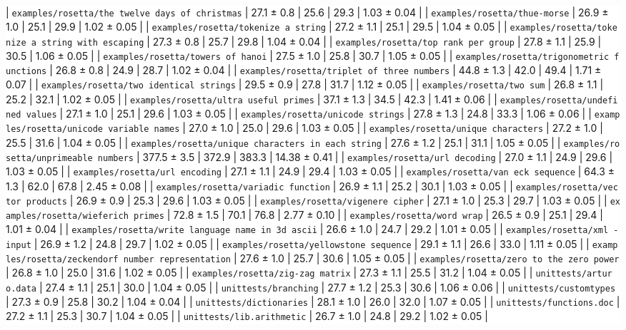 | `examples/rosetta/the twelve days of christmas` | 27.1 ± 0.8 | 25.6 | 29.3 | 1.03 ± 0.04 |
| `examples/rosetta/thue-morse` | 26.9 ± 1.0 | 25.1 | 29.9 | 1.02 ± 0.05 |
| `examples/rosetta/tokenize a string` | 27.2 ± 1.1 | 25.1 | 29.5 | 1.04 ± 0.05 |
| `examples/rosetta/tokenize a string with escaping` | 27.3 ± 0.8 | 25.7 | 29.8 | 1.04 ± 0.04 |
| `examples/rosetta/top rank per group` | 27.8 ± 1.1 | 25.9 | 30.5 | 1.06 ± 0.05 |
| `examples/rosetta/towers of hanoi` | 27.5 ± 1.0 | 25.8 | 30.7 | 1.05 ± 0.05 |
| `examples/rosetta/trigonometric functions` | 26.8 ± 0.8 | 24.9 | 28.7 | 1.02 ± 0.04 |
| `examples/rosetta/triplet of three numbers` | 44.8 ± 1.3 | 42.0 | 49.4 | 1.71 ± 0.07 |
| `examples/rosetta/two identical strings` | 29.5 ± 0.9 | 27.8 | 31.7 | 1.12 ± 0.05 |
| `examples/rosetta/two sum` | 26.8 ± 1.1 | 25.2 | 32.1 | 1.02 ± 0.05 |
| `examples/rosetta/ultra useful primes` | 37.1 ± 1.3 | 34.5 | 42.3 | 1.41 ± 0.06 |
| `examples/rosetta/undefined values` | 27.1 ± 1.0 | 25.1 | 29.6 | 1.03 ± 0.05 |
| `examples/rosetta/unicode strings` | 27.8 ± 1.3 | 24.8 | 33.3 | 1.06 ± 0.06 |
| `examples/rosetta/unicode variable names` | 27.0 ± 1.0 | 25.0 | 29.6 | 1.03 ± 0.05 |
| `examples/rosetta/unique characters` | 27.2 ± 1.0 | 25.5 | 31.6 | 1.04 ± 0.05 |
| `examples/rosetta/unique characters in each string` | 27.6 ± 1.2 | 25.1 | 31.1 | 1.05 ± 0.05 |
| `examples/rosetta/unprimeable numbers` | 377.5 ± 3.5 | 372.9 | 383.3 | 14.38 ± 0.41 |
| `examples/rosetta/url decoding` | 27.0 ± 1.1 | 24.9 | 29.6 | 1.03 ± 0.05 |
| `examples/rosetta/url encoding` | 27.1 ± 1.1 | 24.9 | 29.4 | 1.03 ± 0.05 |
| `examples/rosetta/van eck sequence` | 64.3 ± 1.3 | 62.0 | 67.8 | 2.45 ± 0.08 |
| `examples/rosetta/variadic function` | 26.9 ± 1.1 | 25.2 | 30.1 | 1.03 ± 0.05 |
| `examples/rosetta/vector products` | 26.9 ± 0.9 | 25.3 | 29.6 | 1.03 ± 0.05 |
| `examples/rosetta/vigenere cipher` | 27.1 ± 1.0 | 25.3 | 29.7 | 1.03 ± 0.05 |
| `examples/rosetta/wieferich primes` | 72.8 ± 1.5 | 70.1 | 76.8 | 2.77 ± 0.10 |
| `examples/rosetta/word wrap` | 26.5 ± 0.9 | 25.1 | 29.4 | 1.01 ± 0.04 |
| `examples/rosetta/write language name in 3d ascii` | 26.6 ± 1.0 | 24.7 | 29.2 | 1.01 ± 0.05 |
| `examples/rosetta/xml - input` | 26.9 ± 1.2 | 24.8 | 29.7 | 1.02 ± 0.05 |
| `examples/rosetta/yellowstone sequence` | 29.1 ± 1.1 | 26.6 | 33.0 | 1.11 ± 0.05 |
| `examples/rosetta/zeckendorf number representation` | 27.6 ± 1.0 | 25.7 | 30.6 | 1.05 ± 0.05 |
| `examples/rosetta/zero to the zero power` | 26.8 ± 1.0 | 25.0 | 31.6 | 1.02 ± 0.05 |
| `examples/rosetta/zig-zag matrix` | 27.3 ± 1.1 | 25.5 | 31.2 | 1.04 ± 0.05 |
| `unittests/arturo.data` | 27.4 ± 1.1 | 25.1 | 30.0 | 1.04 ± 0.05 |
| `unittests/branching` | 27.7 ± 1.2 | 25.3 | 30.6 | 1.06 ± 0.06 |
| `unittests/customtypes` | 27.3 ± 0.9 | 25.8 | 30.2 | 1.04 ± 0.04 |
| `unittests/dictionaries` | 28.1 ± 1.0 | 26.0 | 32.0 | 1.07 ± 0.05 |
| `unittests/functions.doc` | 27.2 ± 1.1 | 25.3 | 30.7 | 1.04 ± 0.05 |
| `unittests/lib.arithmetic` | 26.7 ± 1.0 | 24.8 | 29.2 | 1.02 ± 0.05 |